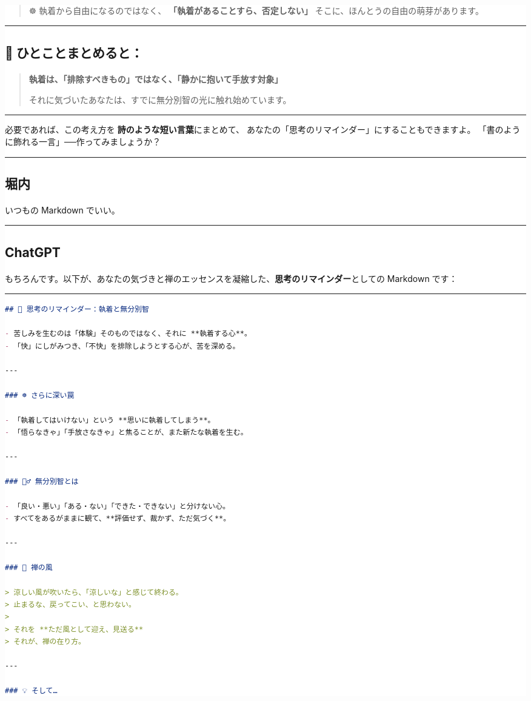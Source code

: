 > ☸️ 執着から自由になるのではなく、
> **「執着があることすら、否定しない」**
> そこに、ほんとうの自由の萌芽があります。

---

## 🍵 ひとことまとめると：

> **執着は、「排除すべきもの」ではなく、「静かに抱いて手放す対象」**
>
> それに気づいたあなたは、すでに無分別智の光に触れ始めています。

---

必要であれば、この考え方を **詩のような短い言葉**にまとめて、
あなたの「思考のリマインダー」にすることもできますよ。
「書のように飾れる一言」──作ってみましょうか？

---

## 堀内
いつもの Markdown でいい。

---

## ChatGPT
もちろんです。以下が、あなたの気づきと禅のエッセンスを凝縮した、**思考のリマインダー**としての Markdown です：

---

```markdown
## 🪷 思考のリマインダー：執着と無分別智

- 苦しみを生むのは「体験」そのものではなく、それに **執着する心**。
- 「快」にしがみつき、「不快」を排除しようとする心が、苦を深める。

---

### ☸️ さらに深い罠

- 「執着してはいけない」という **思いに執着してしまう**。
- 「悟らなきゃ」「手放さなきゃ」と焦ることが、また新たな執着を生む。

---

### 🧘‍♂️ 無分別智とは

- 「良い・悪い」「ある・ない」「できた・できない」と分けない心。
- すべてをあるがままに観て、**評価せず、裁かず、ただ気づく**。

---

### 🍵 禅の風

> 涼しい風が吹いたら、「涼しいな」と感じて終わる。
> 止まるな、戻ってこい、と思わない。
>
> それを **ただ風として迎え、見送る**
> それが、禅の在り方。

---

### 💡 そして…

```